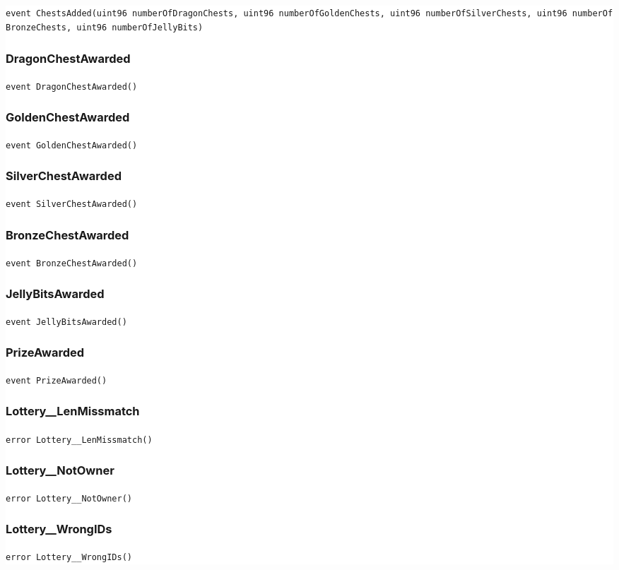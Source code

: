 ```solidity
event ChestsAdded(uint96 numberOfDragonChests, uint96 numberOfGoldenChests, uint96 numberOfSilverChests, uint96 numberOfBronzeChests, uint96 numberOfJellyBits)
```

### DragonChestAwarded

```solidity
event DragonChestAwarded()
```

### GoldenChestAwarded

```solidity
event GoldenChestAwarded()
```

### SilverChestAwarded

```solidity
event SilverChestAwarded()
```

### BronzeChestAwarded

```solidity
event BronzeChestAwarded()
```

### JellyBitsAwarded

```solidity
event JellyBitsAwarded()
```

### PrizeAwarded

```solidity
event PrizeAwarded()
```

### Lottery__LenMissmatch

```solidity
error Lottery__LenMissmatch()
```

### Lottery__NotOwner

```solidity
error Lottery__NotOwner()
```

### Lottery__WrongIDs

```solidity
error Lottery__WrongIDs()
```
